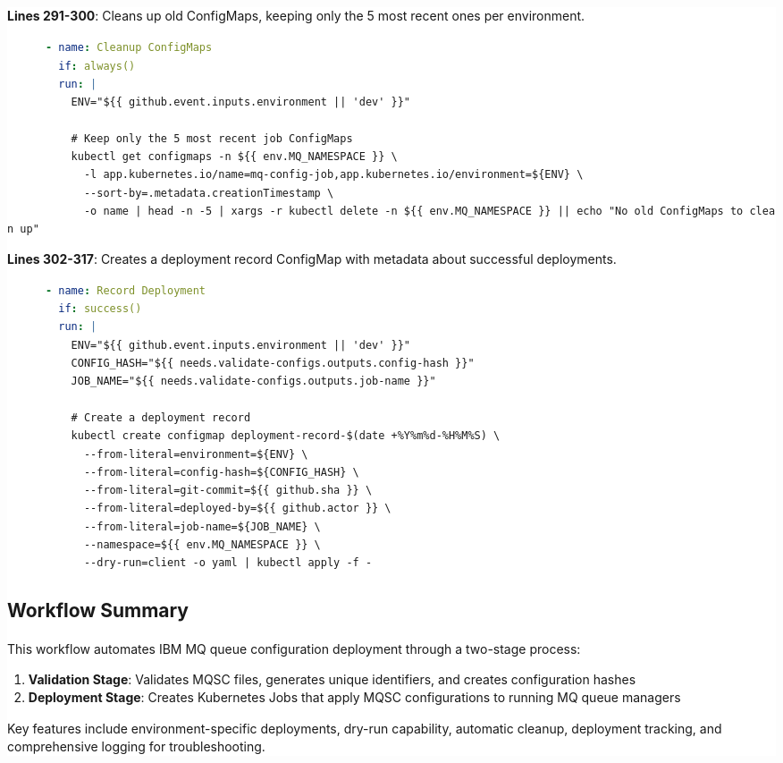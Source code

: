 **Lines 291-300**: Cleans up old ConfigMaps, keeping only the 5 most recent ones per environment.
```yaml
      - name: Cleanup ConfigMaps
        if: always()
        run: |
          ENV="${{ github.event.inputs.environment || 'dev' }}"
          
          # Keep only the 5 most recent job ConfigMaps
          kubectl get configmaps -n ${{ env.MQ_NAMESPACE }} \
            -l app.kubernetes.io/name=mq-config-job,app.kubernetes.io/environment=${ENV} \
            --sort-by=.metadata.creationTimestamp \
            -o name | head -n -5 | xargs -r kubectl delete -n ${{ env.MQ_NAMESPACE }} || echo "No old ConfigMaps to clean up"
```

**Lines 302-317**: Creates a deployment record ConfigMap with metadata about successful deployments.
```yaml
      - name: Record Deployment
        if: success()
        run: |
          ENV="${{ github.event.inputs.environment || 'dev' }}"
          CONFIG_HASH="${{ needs.validate-configs.outputs.config-hash }}"
          JOB_NAME="${{ needs.validate-configs.outputs.job-name }}"
          
          # Create a deployment record
          kubectl create configmap deployment-record-$(date +%Y%m%d-%H%M%S) \
            --from-literal=environment=${ENV} \
            --from-literal=config-hash=${CONFIG_HASH} \
            --from-literal=git-commit=${{ github.sha }} \
            --from-literal=deployed-by=${{ github.actor }} \
            --from-literal=job-name=${JOB_NAME} \
            --namespace=${{ env.MQ_NAMESPACE }} \
            --dry-run=client -o yaml | kubectl apply -f -
```

## Workflow Summary

This workflow automates IBM MQ queue configuration deployment through a two-stage process:

1. **Validation Stage**: Validates MQSC files, generates unique identifiers, and creates configuration hashes
2. **Deployment Stage**: Creates Kubernetes Jobs that apply MQSC configurations to running MQ queue managers

Key features include environment-specific deployments, dry-run capability, automatic cleanup, deployment tracking, and comprehensive logging for troubleshooting.